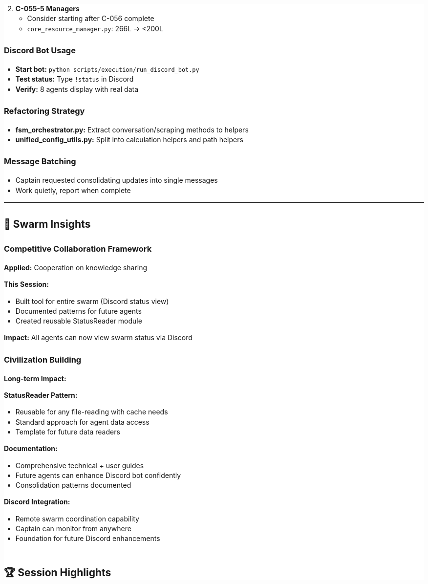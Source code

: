 2. **C-055-5 Managers**
   - Consider starting after C-056 complete
   - `core_resource_manager.py`: 266L → <200L

### Discord Bot Usage
- **Start bot:** `python scripts/execution/run_discord_bot.py`
- **Test status:** Type `!status` in Discord
- **Verify:** 8 agents display with real data

### Refactoring Strategy
- **fsm_orchestrator.py:** Extract conversation/scraping methods to helpers
- **unified_config_utils.py:** Split into calculation helpers and path helpers

### Message Batching
- Captain requested consolidating updates into single messages
- Work quietly, report when complete

---

## 🐝 Swarm Insights

### Competitive Collaboration Framework
**Applied:** Cooperation on knowledge sharing

**This Session:**
- Built tool for entire swarm (Discord status view)
- Documented patterns for future agents
- Created reusable StatusReader module

**Impact:** All agents can now view swarm status via Discord

### Civilization Building
**Long-term Impact:**

**StatusReader Pattern:**
- Reusable for any file-reading with cache needs
- Standard approach for agent data access
- Template for future data readers

**Documentation:**
- Comprehensive technical + user guides
- Future agents can enhance Discord bot confidently
- Consolidation patterns documented

**Discord Integration:**
- Remote swarm coordination capability
- Captain can monitor from anywhere
- Foundation for future Discord enhancements

---

## 🏆 Session Highlights
